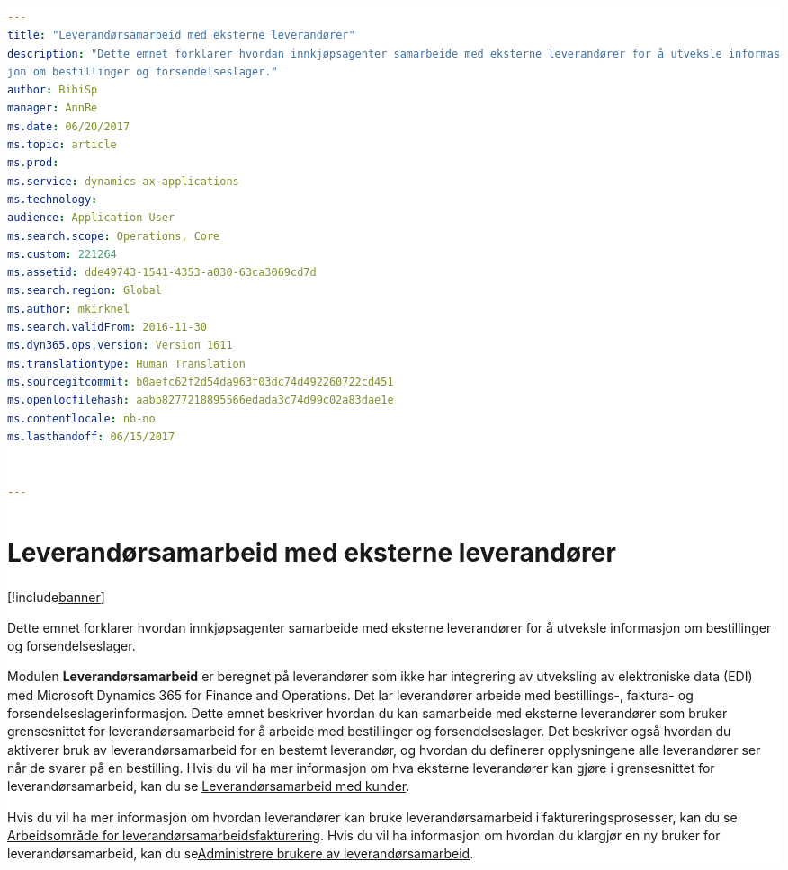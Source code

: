 ```yaml
---
title: "Leverandørsamarbeid med eksterne leverandører"
description: "Dette emnet forklarer hvordan innkjøpsagenter samarbeide med eksterne leverandører for å utveksle informasjon om bestillinger og forsendelseslager."
author: BibiSp
manager: AnnBe
ms.date: 06/20/2017
ms.topic: article
ms.prod: 
ms.service: dynamics-ax-applications
ms.technology: 
audience: Application User
ms.search.scope: Operations, Core
ms.custom: 221264
ms.assetid: dde49743-1541-4353-a030-63ca3069cd7d
ms.search.region: Global
ms.author: mkirknel
ms.search.validFrom: 2016-11-30
ms.dyn365.ops.version: Version 1611
ms.translationtype: Human Translation
ms.sourcegitcommit: b0aefc62f2d54da963f03dc74d492260722cd451
ms.openlocfilehash: aabb8277218895566edada3c74d99c02a83dae1e
ms.contentlocale: nb-no
ms.lasthandoff: 06/15/2017


---
```


# Leverandørsamarbeid med eksterne leverandører
<a id="vendor-collaboration-with-external-vendors" class="xliff"></a>

[!include[banner](../includes/banner.md)]


Dette emnet forklarer hvordan innkjøpsagenter samarbeide med eksterne leverandører for å utveksle informasjon om bestillinger og forsendelseslager.

Modulen **Leverandørsamarbeid** er beregnet på leverandører som ikke har integrering av utveksling av elektroniske data (EDI) med Microsoft Dynamics 365 for Finance and Operations. Det lar leverandører arbeide med bestillings-, faktura- og forsendelseslagerinformasjon. Dette emnet beskriver hvordan du kan samarbeide med eksterne leverandører som bruker grensesnittet for leverandørsamarbeid for å arbeide med bestillinger og forsendelseslager. Det beskriver også hvordan du aktiverer bruk av leverandørsamarbeid for en bestemt leverandør, og hvordan du definerer opplysningene alle leverandører ser når de svarer på en bestilling. Hvis du vil ha mer informasjon om hva eksterne leverandører kan gjøre i grensesnittet for leverandørsamarbeid, kan du se [Leverandørsamarbeid med kunder](vendor-collaboration-work-customers-dynamics-365-operations.md).  

Hvis du vil ha mer informasjon om hvordan leverandører kan bruke leverandørsamarbeid i faktureringsprosesser, kan du se [Arbeidsområde for leverandørsamarbeidsfakturering](/dynamics365/unified-operations/financials/accounts-payable/vendor-portal-invoicing-workspace). Hvis du vil ha informasjon om hvordan du klargjør en ny bruker for leverandørsamarbeid, kan du se[Administrere brukere av leverandørsamarbeid](manage-vendor-collaboration-users.md).
